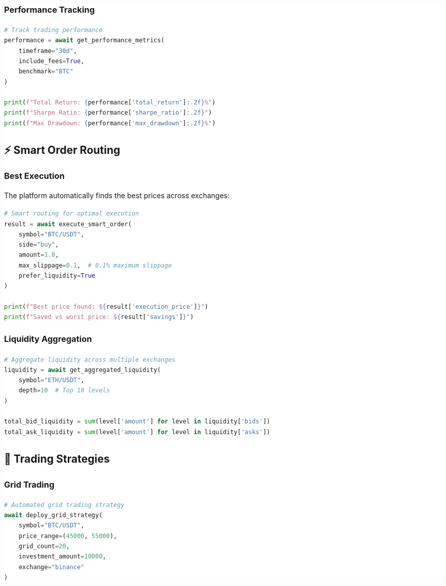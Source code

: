 ### Performance Tracking
```python
# Track trading performance
performance = await get_performance_metrics(
    timeframe="30d",
    include_fees=True,
    benchmark="BTC"
)

print(f"Total Return: {performance['total_return']:.2f}%")
print(f"Sharpe Ratio: {performance['sharpe_ratio']:.2f}")
print(f"Max Drawdown: {performance['max_drawdown']:.2f}%")
```

## ⚡ Smart Order Routing

### Best Execution
The platform automatically finds the best prices across exchanges:

```python
# Smart routing for optimal execution
result = await execute_smart_order(
    symbol="BTC/USDT",
    side="buy",
    amount=1.0,
    max_slippage=0.1,  # 0.1% maximum slippage
    prefer_liquidity=True
)

print(f"Best price found: ${result['execution_price']}")
print(f"Saved vs worst price: ${result['savings']}")
```

### Liquidity Aggregation
```python
# Aggregate liquidity across multiple exchanges
liquidity = await get_aggregated_liquidity(
    symbol="ETH/USDT",
    depth=10  # Top 10 levels
)

total_bid_liquidity = sum(level['amount'] for level in liquidity['bids'])
total_ask_liquidity = sum(level['amount'] for level in liquidity['asks'])
```

## 🎯 Trading Strategies

### Grid Trading
```python
# Automated grid trading strategy
await deploy_grid_strategy(
    symbol="BTC/USDT",
    price_range=(45000, 55000),
    grid_count=20,
    investment_amount=10000,
    exchange="binance"
)
```
